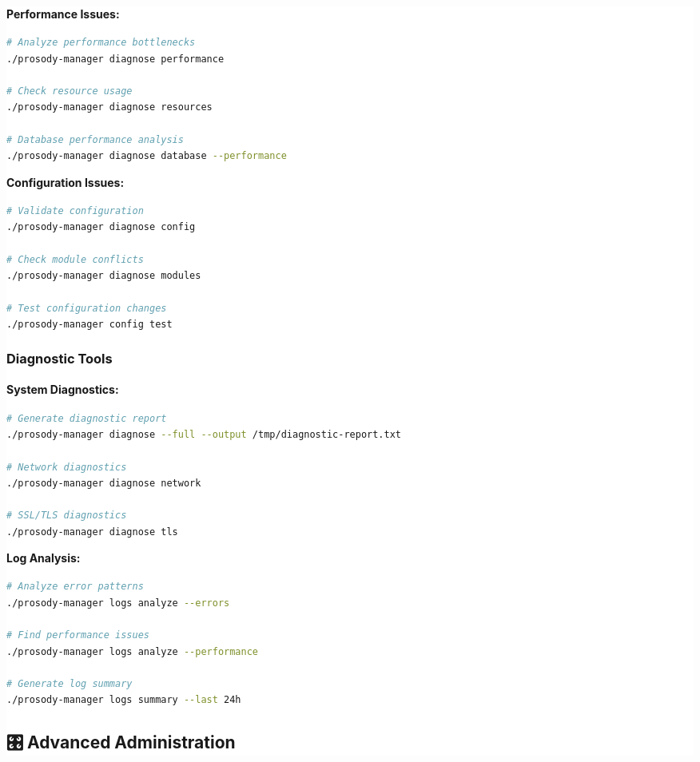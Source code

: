 **Performance Issues:**

```bash
# Analyze performance bottlenecks
./prosody-manager diagnose performance

# Check resource usage
./prosody-manager diagnose resources

# Database performance analysis
./prosody-manager diagnose database --performance
```

**Configuration Issues:**

```bash
# Validate configuration
./prosody-manager diagnose config

# Check module conflicts
./prosody-manager diagnose modules

# Test configuration changes
./prosody-manager config test
```

### Diagnostic Tools

**System Diagnostics:**

```bash
# Generate diagnostic report
./prosody-manager diagnose --full --output /tmp/diagnostic-report.txt

# Network diagnostics
./prosody-manager diagnose network

# SSL/TLS diagnostics
./prosody-manager diagnose tls
```

**Log Analysis:**

```bash
# Analyze error patterns
./prosody-manager logs analyze --errors

# Find performance issues
./prosody-manager logs analyze --performance

# Generate log summary
./prosody-manager logs summary --last 24h
```

## 🎛️ Advanced Administration
